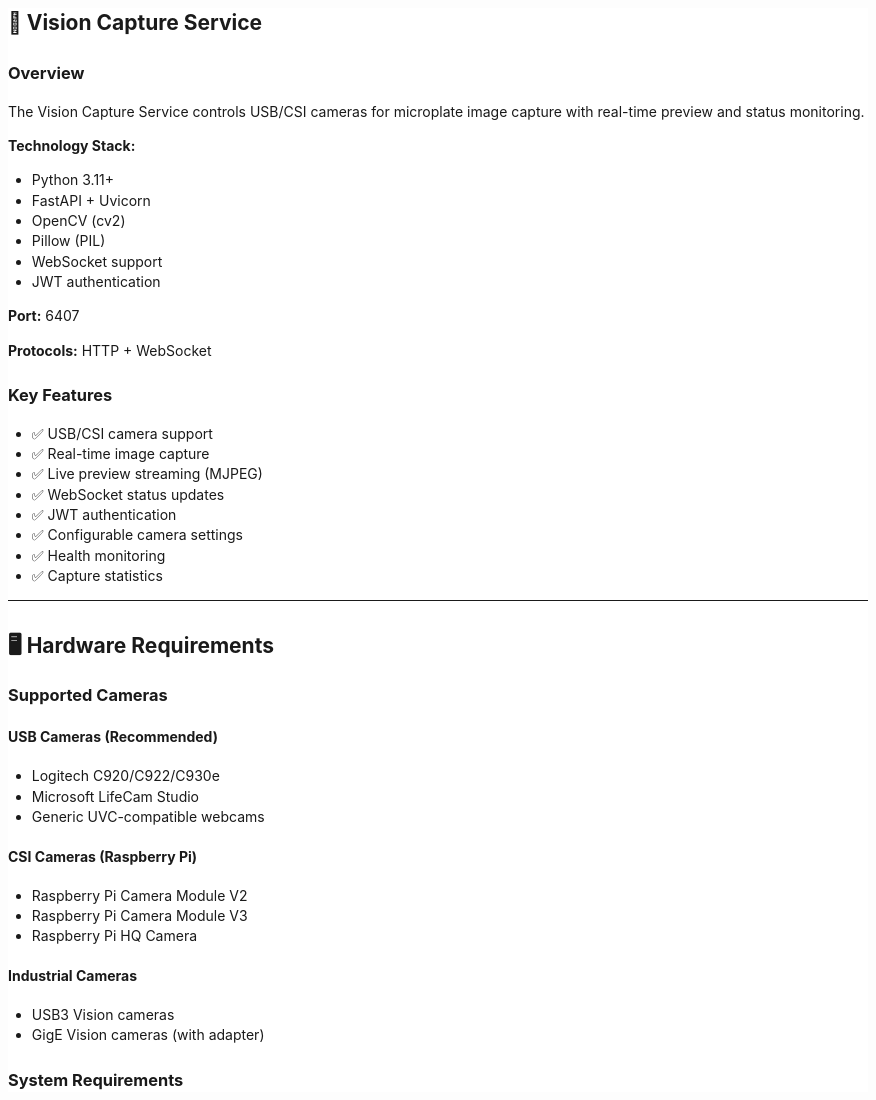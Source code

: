 
## 📸 Vision Capture Service

### Overview

The Vision Capture Service controls USB/CSI cameras for microplate image capture with real-time preview and status monitoring.

**Technology Stack:**
- Python 3.11+
- FastAPI + Uvicorn
- OpenCV (cv2)
- Pillow (PIL)
- WebSocket support
- JWT authentication

**Port:** 6407

**Protocols:** HTTP + WebSocket

### Key Features

- ✅ USB/CSI camera support
- ✅ Real-time image capture
- ✅ Live preview streaming (MJPEG)
- ✅ WebSocket status updates
- ✅ JWT authentication
- ✅ Configurable camera settings
- ✅ Health monitoring
- ✅ Capture statistics

---

## 🖥️ Hardware Requirements

### Supported Cameras

#### USB Cameras (Recommended)
- Logitech C920/C922/C930e
- Microsoft LifeCam Studio
- Generic UVC-compatible webcams

#### CSI Cameras (Raspberry Pi)
- Raspberry Pi Camera Module V2
- Raspberry Pi Camera Module V3
- Raspberry Pi HQ Camera

#### Industrial Cameras
- USB3 Vision cameras
- GigE Vision cameras (with adapter)

### System Requirements
